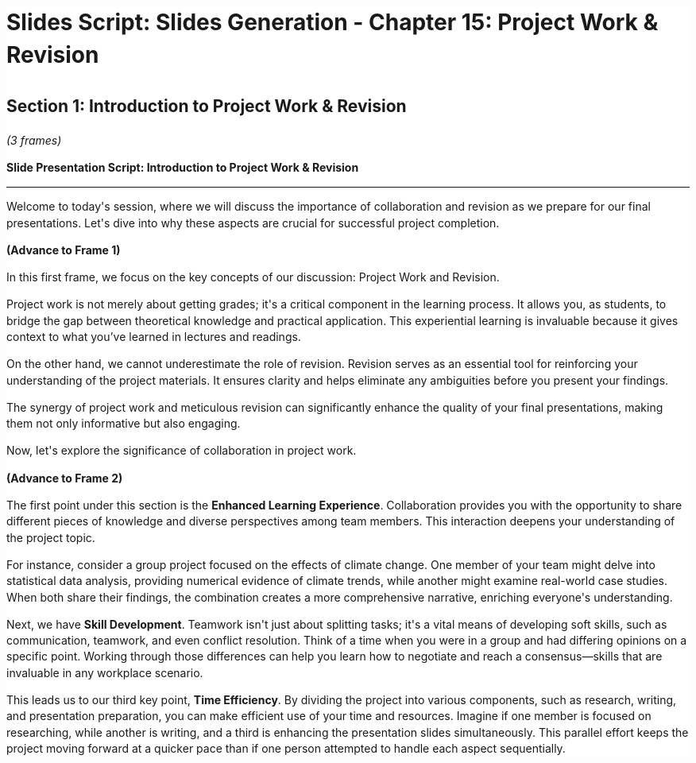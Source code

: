 # Slides Script: Slides Generation - Chapter 15: Project Work & Revision

## Section 1: Introduction to Project Work & Revision
*(3 frames)*

**Slide Presentation Script: Introduction to Project Work & Revision**

---

Welcome to today's session, where we will discuss the importance of collaboration and revision as we prepare for our final presentations. Let's dive into why these aspects are crucial for successful project completion.

**(Advance to Frame 1)**

In this first frame, we focus on the key concepts of our discussion: Project Work and Revision. 

Project work is not merely about getting grades; it's a critical component in the learning process. It allows you, as students, to bridge the gap between theoretical knowledge and practical application. This experiential learning is invaluable because it gives context to what you’ve learned in lectures and readings.

On the other hand, we cannot underestimate the role of revision. Revision serves as an essential tool for reinforcing your understanding of the project materials. It ensures clarity and helps eliminate any ambiguities before you present your findings. 

The synergy of project work and meticulous revision can significantly enhance the quality of your final presentations, making them not only informative but also engaging. 

Now, let's explore the significance of collaboration in project work.

**(Advance to Frame 2)**

The first point under this section is the **Enhanced Learning Experience**. Collaboration provides you with the opportunity to share different pieces of knowledge and diverse perspectives among team members. This interaction deepens your understanding of the project topic. 

For instance, consider a group project focused on the effects of climate change. One member of your team might delve into statistical data analysis, providing numerical evidence of climate trends, while another might examine real-world case studies. When both share their findings, the combination creates a more comprehensive narrative, enriching everyone's understanding.

Next, we have **Skill Development**. Teamwork isn't just about splitting tasks; it's a vital means of developing soft skills, such as communication, teamwork, and even conflict resolution. Think of a time when you were in a group and had differing opinions on a specific point. Working through those differences can help you learn how to negotiate and reach a consensus—skills that are invaluable in any workplace scenario.

This leads us to our third key point, **Time Efficiency**. By dividing the project into various components, such as research, writing, and presentation preparation, you can make efficient use of your time and resources. Imagine if one member is focused on researching, while another is writing, and a third is enhancing the presentation slides simultaneously. This parallel effort keeps the project moving forward at a quicker pace than if one person attempted to handle each aspect sequentially.
